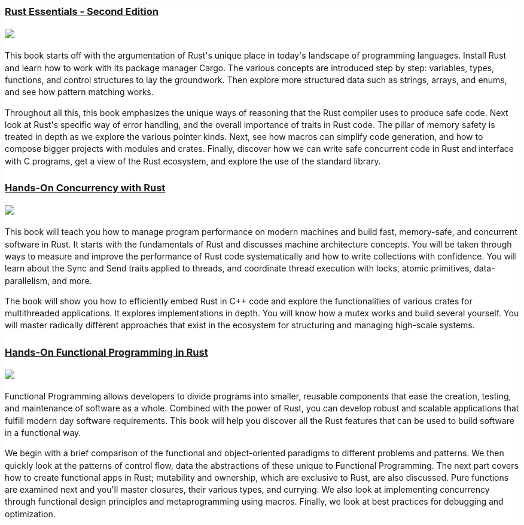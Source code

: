 ### [Rust Essentials - Second Edition](https://www.amazon.com/Rust-Essentials-Ivo-Balbaert/dp/1785285769) 

<img src="https://images-na.ssl-images-amazon.com/images/I/514o8ZgJouL._SX403_BO1,204,203,200_.jpg" width="120px"/>

This book starts off with the argumentation of Rust's unique place in today's landscape of programming languages. Install Rust and learn how to work with its package manager Cargo. The various concepts are introduced step by step: variables, types, functions, and control structures to lay the groundwork. Then explore more structured data such as strings, arrays, and enums, and see how pattern matching works.

Throughout all this, this book emphasizes the unique ways of reasoning that the Rust compiler uses to produce safe code. Next look at Rust's specific way of error handling, and the overall importance of traits in Rust code. The pillar of memory safety is treated in depth as we explore the various pointer kinds. Next, see how macros can simplify code generation, and how to compose bigger projects with modules and crates. Finally, discover how we can write safe concurrent code in Rust and interface with C programs, get a view of the Rust ecosystem, and explore the use of the standard library.

### [Hands-On Concurrency with Rust](https://www.amazon.com/Hands-Concurrency-Rust-Confidently-memory-safe/dp/1788399978)

<img src="https://images-na.ssl-images-amazon.com/images/I/51L1ttVxCbL._SX404_BO1,204,203,200_.jpg" width="120px"/>

This book will teach you how to manage program performance on modern machines and build fast, memory-safe, and concurrent software in Rust. It starts with the fundamentals of Rust and discusses machine architecture concepts. You will be taken through ways to measure and improve the performance of Rust code systematically and how to write collections with confidence. You will learn about the Sync and Send traits applied to threads, and coordinate thread execution with locks, atomic primitives, data-parallelism, and more.

The book will show you how to efficiently embed Rust in C++ code and explore the functionalities of various crates for multithreaded applications. It explores implementations in depth. You will know how a mutex works and build several yourself. You will master radically different approaches that exist in the ecosystem for structuring and managing high-scale systems.

### [Hands-On Functional Programming in Rust](https://www.amazon.com/Hands-Functional-Programming-Rust-applications-ebook/dp/B07C5S4729)

<img src="https://images-na.ssl-images-amazon.com/images/I/51UMHEimRVL.jpg" width="120px"/>

Functional Programming allows developers to divide programs into smaller, reusable components that ease the creation, testing, and maintenance of software as a whole. Combined with the power of Rust, you can develop robust and scalable applications that fulfill modern day software requirements. This book will help you discover all the Rust features that can be used to build software in a functional way.

We begin with a brief comparison of the functional and object-oriented paradigms to different problems and patterns. We then quickly look at the patterns of control flow, data the abstractions of these unique to Functional Programming. The next part covers how to create functional apps in Rust; mutability and ownership, which are exclusive to Rust, are also discussed. Pure functions are examined next and you'll master closures, their various types, and currying. We also look at implementing concurrency through functional design principles and metaprogramming using macros. Finally, we look at best practices for debugging and optimization.
